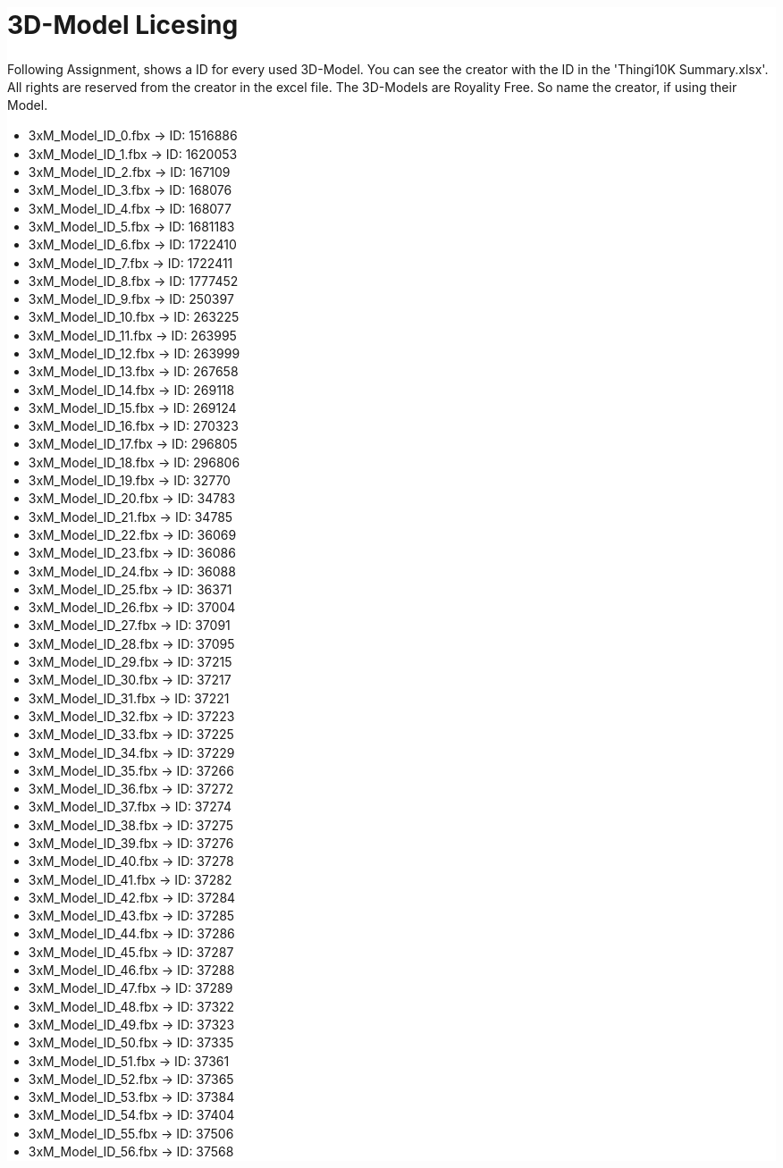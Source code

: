 # 3D-Model Licesing

Following Assignment, shows a ID for every used 3D-Model. You can see the creator with the ID in the 'Thingi10K Summary.xlsx'. All rights are reserved from the creator in the excel file. The 3D-Models are Royality Free. So name the creator, if using their Model.

 - 3xM_Model_ID_0.fbx -> ID: 1516886
 - 3xM_Model_ID_1.fbx -> ID: 1620053
 - 3xM_Model_ID_2.fbx -> ID: 167109
 - 3xM_Model_ID_3.fbx -> ID: 168076
 - 3xM_Model_ID_4.fbx -> ID: 168077
 - 3xM_Model_ID_5.fbx -> ID: 1681183
 - 3xM_Model_ID_6.fbx -> ID: 1722410
 - 3xM_Model_ID_7.fbx -> ID: 1722411
 - 3xM_Model_ID_8.fbx -> ID: 1777452
 - 3xM_Model_ID_9.fbx -> ID: 250397
 - 3xM_Model_ID_10.fbx -> ID: 263225
 - 3xM_Model_ID_11.fbx -> ID: 263995
 - 3xM_Model_ID_12.fbx -> ID: 263999
 - 3xM_Model_ID_13.fbx -> ID: 267658
 - 3xM_Model_ID_14.fbx -> ID: 269118
 - 3xM_Model_ID_15.fbx -> ID: 269124
 - 3xM_Model_ID_16.fbx -> ID: 270323
 - 3xM_Model_ID_17.fbx -> ID: 296805
 - 3xM_Model_ID_18.fbx -> ID: 296806
 - 3xM_Model_ID_19.fbx -> ID: 32770
 - 3xM_Model_ID_20.fbx -> ID: 34783
 - 3xM_Model_ID_21.fbx -> ID: 34785
 - 3xM_Model_ID_22.fbx -> ID: 36069
 - 3xM_Model_ID_23.fbx -> ID: 36086
 - 3xM_Model_ID_24.fbx -> ID: 36088
 - 3xM_Model_ID_25.fbx -> ID: 36371
 - 3xM_Model_ID_26.fbx -> ID: 37004
 - 3xM_Model_ID_27.fbx -> ID: 37091
 - 3xM_Model_ID_28.fbx -> ID: 37095
 - 3xM_Model_ID_29.fbx -> ID: 37215
 - 3xM_Model_ID_30.fbx -> ID: 37217
 - 3xM_Model_ID_31.fbx -> ID: 37221
 - 3xM_Model_ID_32.fbx -> ID: 37223
 - 3xM_Model_ID_33.fbx -> ID: 37225
 - 3xM_Model_ID_34.fbx -> ID: 37229
 - 3xM_Model_ID_35.fbx -> ID: 37266
 - 3xM_Model_ID_36.fbx -> ID: 37272
 - 3xM_Model_ID_37.fbx -> ID: 37274
 - 3xM_Model_ID_38.fbx -> ID: 37275
 - 3xM_Model_ID_39.fbx -> ID: 37276
 - 3xM_Model_ID_40.fbx -> ID: 37278
 - 3xM_Model_ID_41.fbx -> ID: 37282
 - 3xM_Model_ID_42.fbx -> ID: 37284
 - 3xM_Model_ID_43.fbx -> ID: 37285
 - 3xM_Model_ID_44.fbx -> ID: 37286
 - 3xM_Model_ID_45.fbx -> ID: 37287
 - 3xM_Model_ID_46.fbx -> ID: 37288
 - 3xM_Model_ID_47.fbx -> ID: 37289
 - 3xM_Model_ID_48.fbx -> ID: 37322
 - 3xM_Model_ID_49.fbx -> ID: 37323
 - 3xM_Model_ID_50.fbx -> ID: 37335
 - 3xM_Model_ID_51.fbx -> ID: 37361
 - 3xM_Model_ID_52.fbx -> ID: 37365
 - 3xM_Model_ID_53.fbx -> ID: 37384
 - 3xM_Model_ID_54.fbx -> ID: 37404
 - 3xM_Model_ID_55.fbx -> ID: 37506
 - 3xM_Model_ID_56.fbx -> ID: 37568